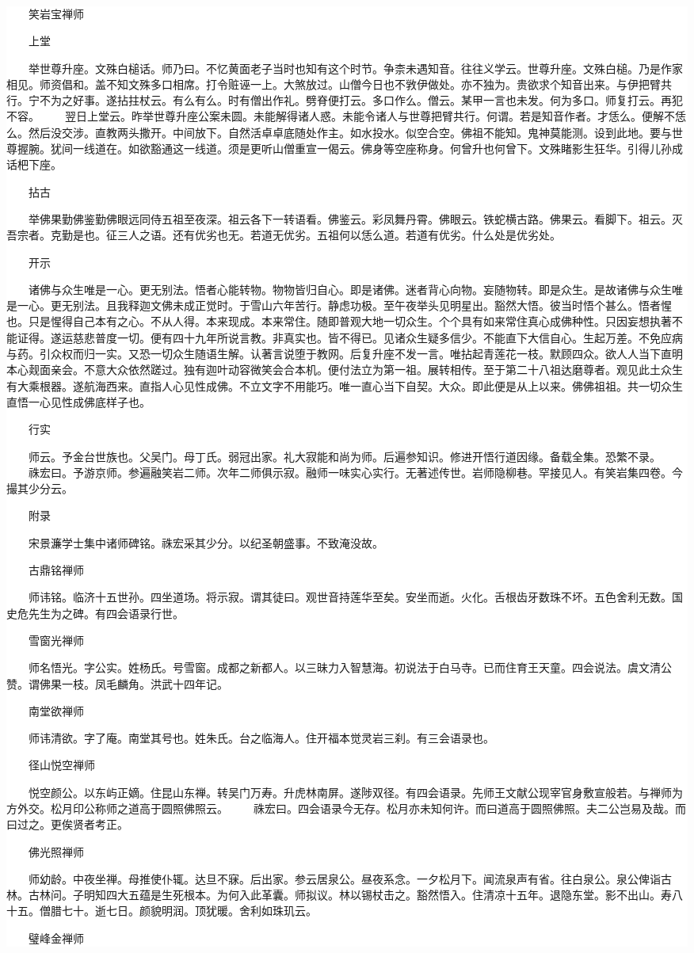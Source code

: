 　　笑岩宝禅师


　　上堂

　　举世尊升座。文殊白槌话。师乃曰。不忆黄面老子当时也知有这个时节。争柰未遇知音。往往义学云。世尊升座。文殊白槌。乃是作家相见。师资倡和。盖不知文殊多口相席。打令赃诬一上。大煞放过。山僧今日也不敩伊做处。亦不独为。贵欲求个知音出来。与伊把臂共行。宁不为之好事。遂拈拄杖云。有么有么。时有僧出作礼。劈脊便打云。多口作么。僧云。某甲一言也未发。何为多口。师复打云。再犯不容。
　　翌日上堂云。昨举世尊升座公案未圆。未能解得诸人惑。未能令诸人与世尊把臂共行。何谓。若是知音作者。才恁么。便解不恁么。然后没交涉。直教两头撒开。中间放下。自然活卓卓底随处作主。如水投水。似空合空。佛祖不能知。鬼神莫能测。设到此地。要与世尊握腕。犹间一线道在。如欲豁通这一线道。须是更听山僧重宣一偈云。佛身等空座称身。何曾升也何曾下。文殊睹影生狂华。引得儿孙成话杷下座。

　　拈古

　　举佛果勤佛鉴勤佛眼远同侍五祖至夜深。祖云各下一转语看。佛鉴云。彩凤舞丹霄。佛眼云。铁蛇横古路。佛果云。看脚下。祖云。灭吾宗者。克勤是也。征三人之语。还有优劣也无。若道无优劣。五祖何以恁么道。若道有优劣。什么处是优劣处。

　　开示

　　诸佛与众生唯是一心。更无别法。悟者心能转物。物物皆归自心。即是诸佛。迷者背心向物。妄随物转。即是众生。是故诸佛与众生唯是一心。更无别法。且我释迦文佛未成正觉时。于雪山六年苦行。静虑功极。至午夜举头见明星出。豁然大悟。彼当时悟个甚么。悟者惺也。只是惺得自己本有之心。不从人得。本来现成。本来常住。随即普观大地一切众生。个个具有如来常住真心成佛种性。只因妄想执著不能证得。遂运慈悲普度一切。便有四十九年所说言教。非真实也。皆不得已。见诸众生疑多信少。不能直下大信自心。生起万差。不免应病与药。引众权而归一实。又恐一切众生随语生解。认著言说堕于教网。后复升座不发一言。唯拈起青莲花一枝。默顾四众。欲人人当下直明本心觌面亲会。不意大众依然蹉过。独有迦叶动容微笑会合本机。便付法立为第一祖。展转相传。至于第二十八祖达磨尊者。观见此土众生有大乘根器。遂航海西来。直指人心见性成佛。不立文字不用能巧。唯一直心当下自契。大众。即此便是从上以来。佛佛祖祖。共一切众生直悟一心见性成佛底样子也。

　　行实

　　师云。予金台世族也。父吴门。母丁氏。弱冠出家。礼大寂能和尚为师。后遍参知识。修进开悟行道因缘。备载全集。恐繁不录。
　　祩宏曰。予游京师。参遍融笑岩二师。次年二师俱示寂。融师一味实心实行。无著述传世。岩师隐柳巷。罕接见人。有笑岩集四卷。今撮其少分云。

　　附录

　　宋景濂学士集中诸师碑铭。祩宏采其少分。以纪圣朝盛事。不致淹没故。

　　古鼎铭禅师

　　师讳铭。临济十五世孙。四坐道场。将示寂。谓其徒曰。观世音持莲华至矣。安坐而逝。火化。舌根齿牙数珠不坏。五色舍利无数。国史危先生为之碑。有四会语录行世。

　　雪窗光禅师

　　师名悟光。字公实。姓杨氏。号雪窗。成都之新都人。以三昧力入智慧海。初说法于白马寺。已而住育王天童。四会说法。虞文清公赞。谓佛果一枝。凤毛麟角。洪武十四年记。

　　南堂欲禅师

　　师讳清欲。字了庵。南堂其号也。姓朱氏。台之临海人。住开福本觉灵岩三刹。有三会语录也。

　　径山悦空禅师

　　悦空颜公。以东屿正嫡。住昆山东禅。转吴门万寿。升虎林南屏。遂陟双径。有四会语录。先师王文献公现宰官身敷宣般若。与禅师为方外交。松月印公称师之道高于圆照佛照云。
　　祩宏曰。四会语录今无存。松月亦未知何许。而曰道高于圆照佛照。夫二公岂易及哉。而曰过之。更俟贤者考正。

　　佛光照禅师

　　师幼龄。中夜坐禅。母推使仆辄。达旦不寐。后出家。参云居泉公。昼夜系念。一夕松月下。闻流泉声有省。往白泉公。泉公俾诣古林。古林问。子明知四大五蕴是生死根本。为何入此革囊。师拟议。林以锡杖击之。豁然悟入。住清凉十五年。退隐东堂。影不出山。寿八十五。僧腊七十。逝七日。颜貌明润。顶犹暖。舍利如珠玑云。

　　璧峰金禅师

